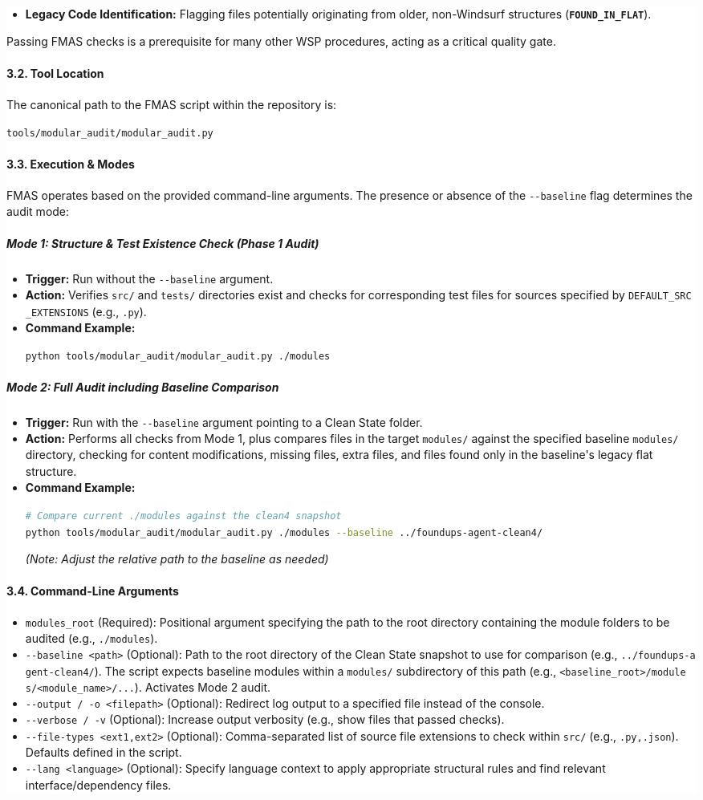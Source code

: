 *   **Legacy Code Identification:** Flagging files potentially originating from older, non-Windsurf structures (**`FOUND_IN_FLAT`**).

Passing FMAS checks is a prerequisite for many other WSP procedures, acting as a critical quality gate.

#### 3.2. Tool Location

The canonical path to the FMAS script within the repository is:
```bash
tools/modular_audit/modular_audit.py
```

#### 3.3. Execution & Modes

FMAS operates based on the provided command-line arguments. The presence or absence of the `--baseline` flag determines the audit mode:

##### Mode 1: Structure & Test Existence Check (Phase 1 Audit)

*   **Trigger:** Run without the `--baseline` argument.
*   **Action:** Verifies `src/` and `tests/` directories exist and checks for corresponding test files for sources specified by `DEFAULT_SRC_EXTENSIONS` (e.g., `.py`).
*   **Command Example:**
    ```bash
    python tools/modular_audit/modular_audit.py ./modules
    ```

##### Mode 2: Full Audit including Baseline Comparison

*   **Trigger:** Run with the `--baseline` argument pointing to a Clean State folder.
*   **Action:** Performs all checks from Mode 1, plus compares files in the target `modules/` against the specified baseline `modules/` directory, checking for content modifications, missing files, extra files, and files found only in the baseline's legacy flat structure.
*   **Command Example:**
    ```bash
    # Compare current ./modules against the clean4 snapshot
    python tools/modular_audit/modular_audit.py ./modules --baseline ../foundups-agent-clean4/
    ```
    *(Note: Adjust the relative path to the baseline as needed)*

#### 3.4. Command-Line Arguments

*   `modules_root` (Required): Positional argument specifying the path to the root directory containing the module folders to be audited (e.g., `./modules`).
*   `--baseline <path>` (Optional): Path to the root directory of the Clean State snapshot to use for comparison (e.g., `../foundups-agent-clean4/`). The script expects baseline modules within a `modules/` subdirectory of this path (e.g., `<baseline_root>/modules/<module_name>/...`). Activates Mode 2 audit.
*   `--output / -o <filepath>` (Optional): Redirect log output to a specified file instead of the console.
*   `--verbose / -v` (Optional): Increase output verbosity (e.g., show files that passed checks).
*   `--file-types <ext1,ext2>` (Optional): Comma-separated list of source file extensions to check within `src/` (e.g., `.py,.json`). Defaults defined in the script.
*   `--lang <language>` (Optional): Specify language context to apply appropriate structural rules and find relevant interface/dependency files.
